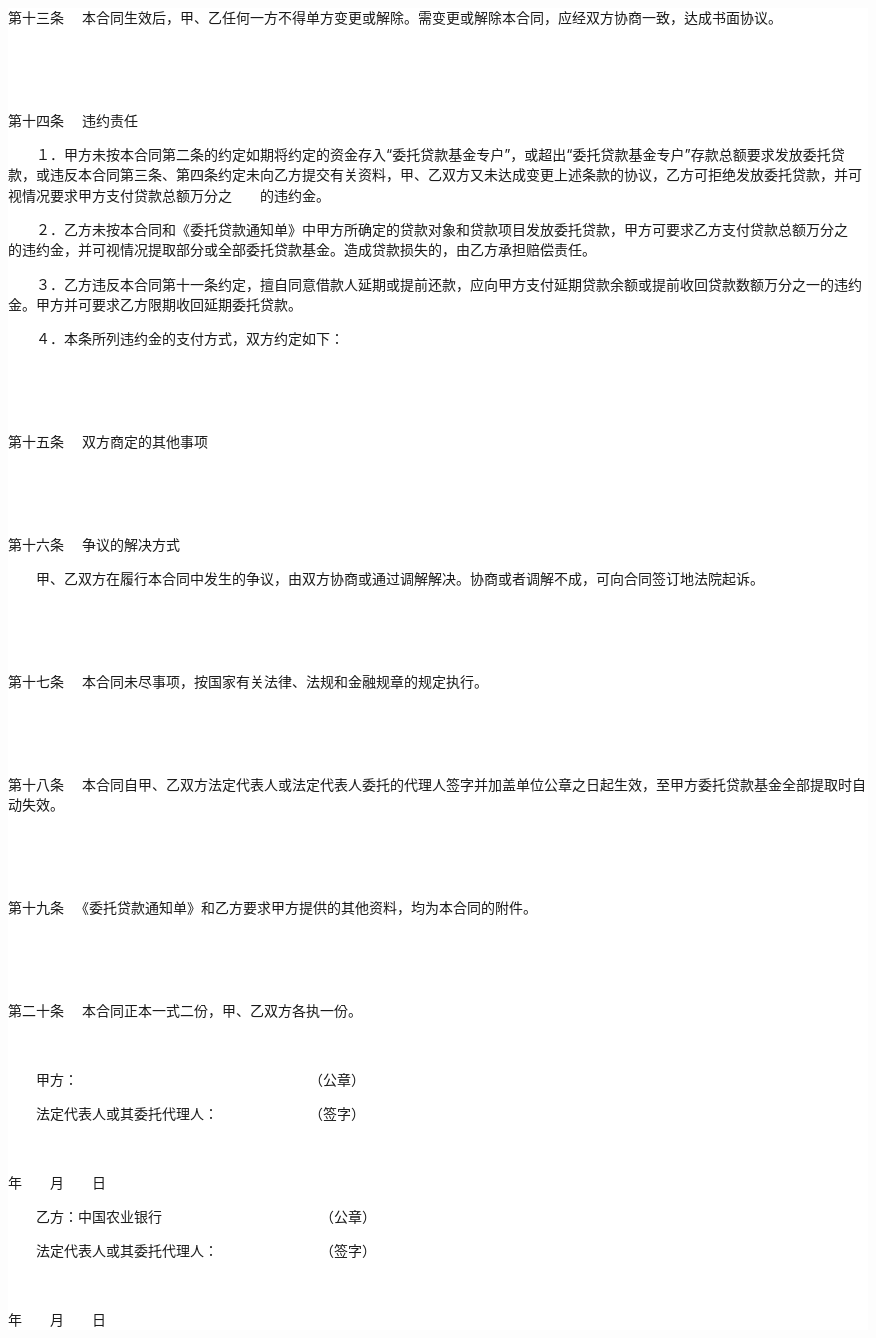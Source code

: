 
第十三条
　本合同生效后，甲、乙任何一方不得单方变更或解除。需变更或解除本合同，应经双方协商一致，达成书面协议。

　　

　　

第十四条
　违约责任

　　１．甲方未按本合同第二条的约定如期将约定的资金存入“委托贷款基金专户”，或超出“委托贷款基金专户”存款总额要求发放委托贷款，或违反本合同第三条、第四条约定未向乙方提交有关资料，甲、乙双方又未达成变更上述条款的协议，乙方可拒绝发放委托贷款，并可视情况要求甲方支付贷款总额万分之　　的违约金。

　　２．乙方未按本合同和《委托贷款通知单》中甲方所确定的贷款对象和贷款项目发放委托贷款，甲方可要求乙方支付贷款总额万分之　　的违约金，并可视情况提取部分或全部委托贷款基金。造成贷款损失的，由乙方承担赔偿责任。

　　３．乙方违反本合同第十一条约定，擅自同意借款人延期或提前还款，应向甲方支付延期贷款余额或提前收回贷款数额万分之一的违约金。甲方并可要求乙方限期收回延期委托贷款。

　　４．本条所列违约金的支付方式，双方约定如下：

　　

　　

第十五条
　双方商定的其他事项

　　

　　

第十六条
　争议的解决方式

　　甲、乙双方在履行本合同中发生的争议，由双方协商或通过调解解决。协商或者调解不成，可向合同签订地法院起诉。

　　

　　

第十七条
　本合同未尽事项，按国家有关法律、法规和金融规章的规定执行。

　　

　　

第十八条
　本合同自甲、乙双方法定代表人或法定代表人委托的代理人签字并加盖单位公章之日起生效，至甲方委托贷款基金全部提取时自动失效。

　　

　　

第十九条
　《委托贷款通知单》和乙方要求甲方提供的其他资料，均为本合同的附件。

　　

　　

第二十条
　本合同正本一式二份，甲、乙双方各执一份。　　

　　

　　甲方：　　　　　　　　　　　　　　　　　（公章）

　　法定代表人或其委托代理人：　　　　　　　（签字）

　　　　　　　　　　　　　　　　　


  年　　月　　日



　　乙方：中国农业银行　　　　　　　　　　　 （公章）

　　法定代表人或其委托代理人：　　　　　　　 （签字）

　　　　　　　　　　　　　　　　　 


 年　　月　　日

